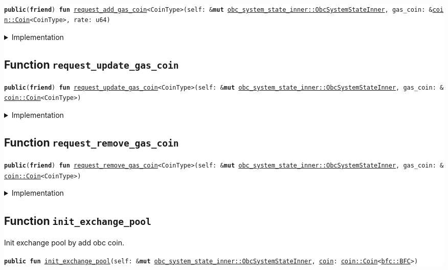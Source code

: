 

<pre><code><b>public</b>(<b>friend</b>) <b>fun</b> <a href="obc_system_state_inner.md#0xc8_obc_system_state_inner_request_add_gas_coin">request_add_gas_coin</a>&lt;CoinType&gt;(self: &<b>mut</b> <a href="obc_system_state_inner.md#0xc8_obc_system_state_inner_ObcSystemStateInner">obc_system_state_inner::ObcSystemStateInner</a>, gas_coin: &<a href="../../../.././build/Sui/docs/coin.md#0x2_coin_Coin">coin::Coin</a>&lt;CoinType&gt;, rate: u64)
</code></pre>



<details><summary>Implementation</summary></details>

<a name="0xc8_obc_system_state_inner_request_update_gas_coin"></a>

## Function `request_update_gas_coin`



<pre><code><b>public</b>(<b>friend</b>) <b>fun</b> <a href="obc_system_state_inner.md#0xc8_obc_system_state_inner_request_update_gas_coin">request_update_gas_coin</a>&lt;CoinType&gt;(self: &<b>mut</b> <a href="obc_system_state_inner.md#0xc8_obc_system_state_inner_ObcSystemStateInner">obc_system_state_inner::ObcSystemStateInner</a>, gas_coin: &<a href="../../../.././build/Sui/docs/coin.md#0x2_coin_Coin">coin::Coin</a>&lt;CoinType&gt;)
</code></pre>



<details><summary>Implementation</summary></details>

<a name="0xc8_obc_system_state_inner_request_remove_gas_coin"></a>

## Function `request_remove_gas_coin`



<pre><code><b>public</b>(<b>friend</b>) <b>fun</b> <a href="obc_system_state_inner.md#0xc8_obc_system_state_inner_request_remove_gas_coin">request_remove_gas_coin</a>&lt;CoinType&gt;(self: &<b>mut</b> <a href="obc_system_state_inner.md#0xc8_obc_system_state_inner_ObcSystemStateInner">obc_system_state_inner::ObcSystemStateInner</a>, gas_coin: &<a href="../../../.././build/Sui/docs/coin.md#0x2_coin_Coin">coin::Coin</a>&lt;CoinType&gt;)
</code></pre>



<details><summary>Implementation</summary></details>

<a name="0xc8_obc_system_state_inner_init_exchange_pool"></a>

## Function `init_exchange_pool`

Init exchange pool by add obc coin.


<pre><code><b>public</b> <b>fun</b> <a href="obc_system_state_inner.md#0xc8_obc_system_state_inner_init_exchange_pool">init_exchange_pool</a>(self: &<b>mut</b> <a href="obc_system_state_inner.md#0xc8_obc_system_state_inner_ObcSystemStateInner">obc_system_state_inner::ObcSystemStateInner</a>, <a href="../../../.././build/Sui/docs/coin.md#0x2_coin">coin</a>: <a href="../../../.././build/Sui/docs/coin.md#0x2_coin_Coin">coin::Coin</a>&lt;<a href="../../../.././build/Sui/docs/bfc.md#0x2_bfc_BFC">bfc::BFC</a>&gt;)
</code></pre>
